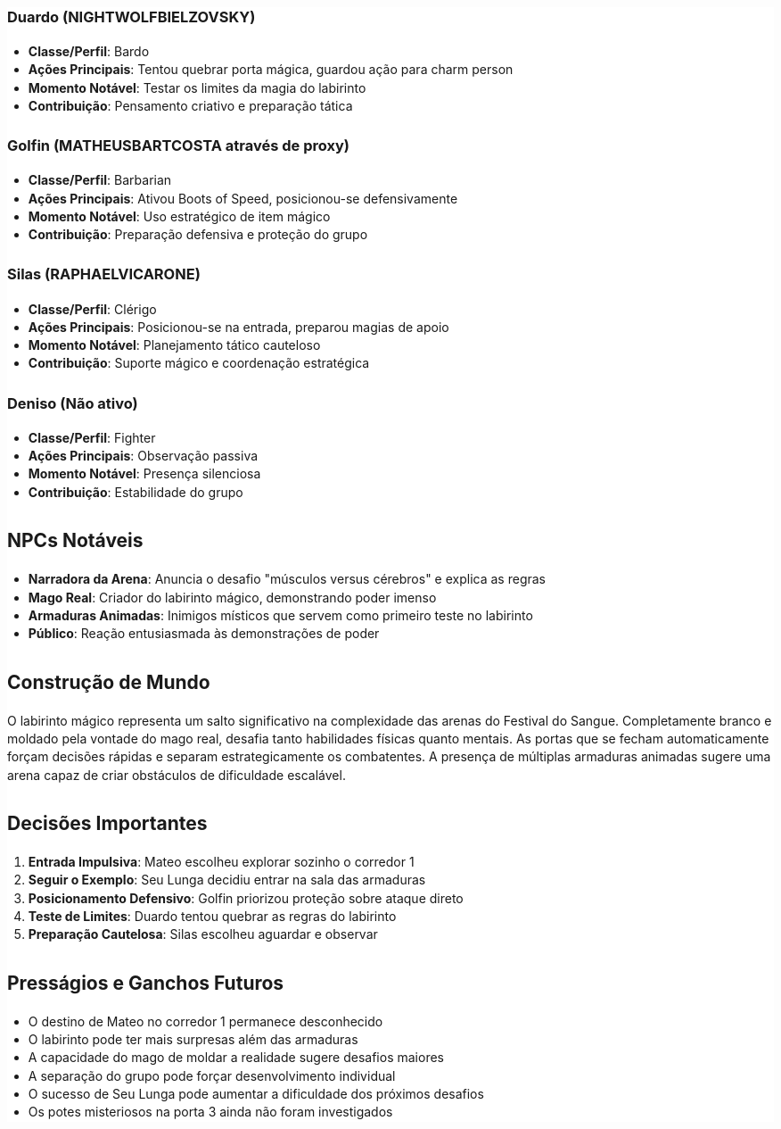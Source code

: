 ### Duardo (NIGHTWOLFBIELZOVSKY)
- **Classe/Perfil**: Bardo
- **Ações Principais**: Tentou quebrar porta mágica, guardou ação para charm person
- **Momento Notável**: Testar os limites da magia do labirinto
- **Contribuição**: Pensamento criativo e preparação tática

### Golfin (MATHEUSBARTCOSTA através de proxy)
- **Classe/Perfil**: Barbarian
- **Ações Principais**: Ativou Boots of Speed, posicionou-se defensivamente
- **Momento Notável**: Uso estratégico de item mágico
- **Contribuição**: Preparação defensiva e proteção do grupo

### Silas (RAPHAELVICARONE)
- **Classe/Perfil**: Clérigo
- **Ações Principais**: Posicionou-se na entrada, preparou magias de apoio
- **Momento Notável**: Planejamento tático cauteloso
- **Contribuição**: Suporte mágico e coordenação estratégica

### Deniso (Não ativo)
- **Classe/Perfil**: Fighter
- **Ações Principais**: Observação passiva
- **Momento Notável**: Presença silenciosa
- **Contribuição**: Estabilidade do grupo

## NPCs Notáveis
- **Narradora da Arena**: Anuncia o desafio "músculos versus cérebros" e explica as regras
- **Mago Real**: Criador do labirinto mágico, demonstrando poder imenso
- **Armaduras Animadas**: Inimigos místicos que servem como primeiro teste no labirinto
- **Público**: Reação entusiasmada às demonstrações de poder

## Construção de Mundo
O labirinto mágico representa um salto significativo na complexidade das arenas do Festival do Sangue. Completamente branco e moldado pela vontade do mago real, desafia tanto habilidades físicas quanto mentais. As portas que se fecham automaticamente forçam decisões rápidas e separam estrategicamente os combatentes. A presença de múltiplas armaduras animadas sugere uma arena capaz de criar obstáculos de dificuldade escalável.

## Decisões Importantes
1. **Entrada Impulsiva**: Mateo escolheu explorar sozinho o corredor 1
2. **Seguir o Exemplo**: Seu Lunga decidiu entrar na sala das armaduras
3. **Posicionamento Defensivo**: Golfin priorizou proteção sobre ataque direto
4. **Teste de Limites**: Duardo tentou quebrar as regras do labirinto
5. **Preparação Cautelosa**: Silas escolheu aguardar e observar

## Presságios e Ganchos Futuros
- O destino de Mateo no corredor 1 permanece desconhecido
- O labirinto pode ter mais surpresas além das armaduras
- A capacidade do mago de moldar a realidade sugere desafios maiores
- A separação do grupo pode forçar desenvolvimento individual
- O sucesso de Seu Lunga pode aumentar a dificuldade dos próximos desafios
- Os potes misteriosos na porta 3 ainda não foram investigados
